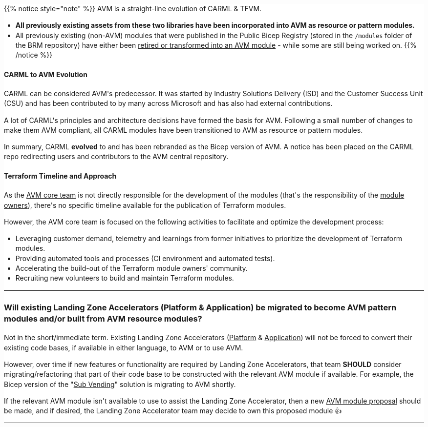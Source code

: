 {{% notice style="note" %}}
AVM is a straight-line evolution of CARML & TFVM.

- **All previously existing assets from these two libraries have been incorporated into AVM as resource or pattern modules.**
- All previously existing (non-AVM) modules that were published in the Public Bicep Registry (stored in the `/modules` folder of the BRM repository) have either been [retired or transformed into an AVM module](https://github.com/Azure/bicep-registry-modules?tab=readme-ov-file#%EF%B8%8F-new-standard-for-bicep-modules---avm-%EF%B8%8F) - while some are still being worked on.
{{% /notice %}}

#### CARML to AVM Evolution

CARML can be considered AVM's predecessor. It was started by Industry Solutions Delivery (ISD) and the Customer Success Unit (CSU) and has been contributed to by many across Microsoft and has also had external contributions.

A lot of CARML's principles and architecture decisions have formed the basis for AVM. Following a small number of changes to make them AVM compliant, all CARML modules have been transitioned to AVM as resource or pattern modules.

In summary, CARML **evolved** to and has been rebranded as the Bicep version of AVM. A notice has been placed on the CARML repo redirecting users and contributors to the AVM central repository.​

#### Terraform Timeline and Approach

As the [AVM core team](/Azure-Verified-Modules/specs/shared/team-definitions/#avm-core-team) is not directly responsible for the development of the modules (that's the responsibility of the [module owners](/Azure-Verified-Modules/specs/shared/team-definitions/#module-owners)), there's no specific timeline available for the publication of Terraform modules.

However, the AVM core team is focused on the following activities to facilitate and optimize the development process:

- Leveraging customer demand, telemetry and learnings from former initiatives to prioritize the development of Terraform modules.
- Providing automated tools and processes (CI environment and automated tests).
- Accelerating the build-out of the Terraform module owners' community.
- Recruiting new volunteers to build and maintain Terraform modules.

---

### Will existing Landing Zone Accelerators (Platform & Application) be migrated to become AVM pattern modules and/or built from AVM resource modules?

Not in the short/immediate term. Existing Landing Zone Accelerators ([Platform](https://aka.ms/alz/aac#platform) & [Application](https://aka.ms/alz/aac#application)) will not be forced to convert their existing code bases, if available in either language, to AVM or to use AVM.

However, over time if new features or functionality are required by Landing Zone Accelerators, that team **SHOULD** consider migrating/refactoring that part of their code base to be constructed with the relevant AVM module if available. For example, the Bicep version of the "[Sub Vending](https://github.com/Azure/bicep-lz-vending)" solution is migrating to AVM shortly.

If the relevant AVM module isn't available to use to assist the Landing Zone Accelerator, then a new [AVM module proposal](https://aka.ms/avm/moduleproposal) should be made, and if desired, the Landing Zone Accelerator team may decide to own this proposed module 👍

---
